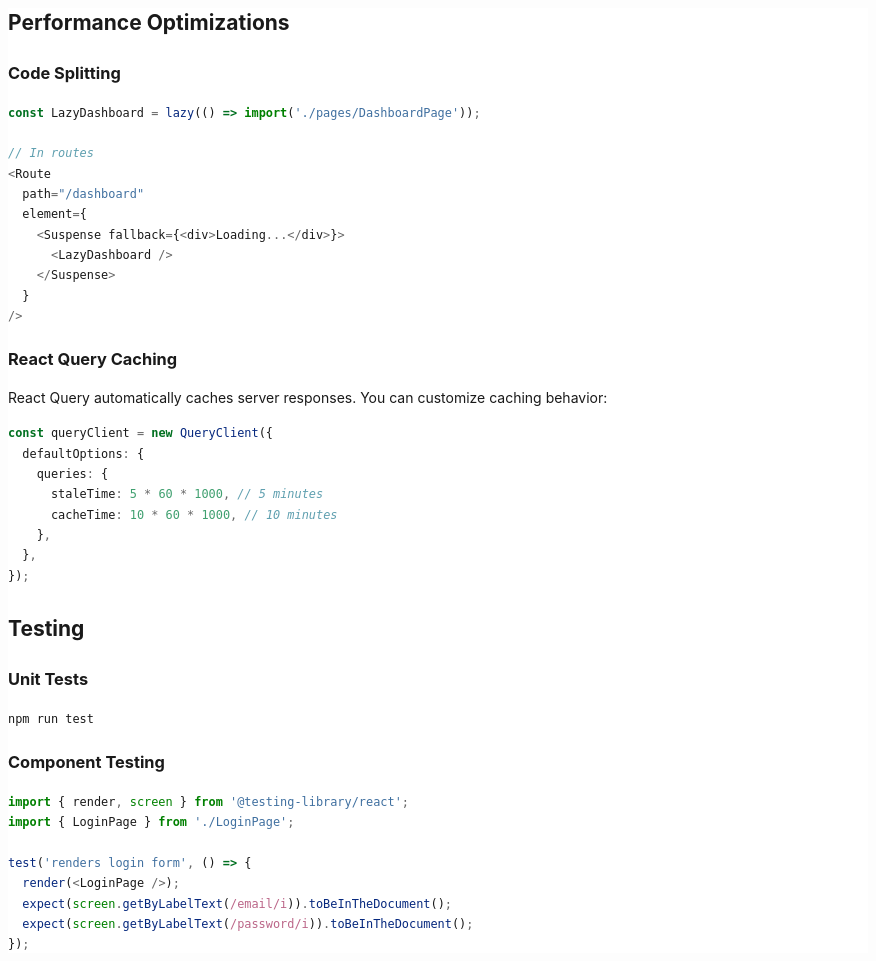 ## Performance Optimizations

### Code Splitting

```typescript
const LazyDashboard = lazy(() => import('./pages/DashboardPage'));

// In routes
<Route 
  path="/dashboard" 
  element={
    <Suspense fallback={<div>Loading...</div>}>
      <LazyDashboard />
    </Suspense>
  } 
/>
```

### React Query Caching

React Query automatically caches server responses. You can customize caching behavior:

```typescript
const queryClient = new QueryClient({
  defaultOptions: {
    queries: {
      staleTime: 5 * 60 * 1000, // 5 minutes
      cacheTime: 10 * 60 * 1000, // 10 minutes
    },
  },
});
```

## Testing

### Unit Tests

```bash
npm run test
```

### Component Testing

```typescript
import { render, screen } from '@testing-library/react';
import { LoginPage } from './LoginPage';

test('renders login form', () => {
  render(<LoginPage />);
  expect(screen.getByLabelText(/email/i)).toBeInTheDocument();
  expect(screen.getByLabelText(/password/i)).toBeInTheDocument();
});
```
